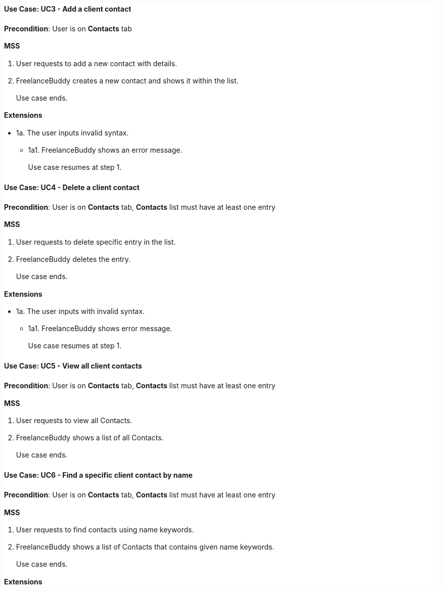 #### Use Case: UC3 - Add a client contact

**Precondition**: User is on **Contacts** tab

**MSS**

1. User requests to add a new contact with details.
2. FreelanceBuddy creates a new contact and shows it within the list.

   Use case ends.

**Extensions**
  
* 1a. The user inputs invalid syntax.
    * 1a1. FreelanceBuddy shows an error message.

      Use case resumes at step 1. 
  

#### Use Case: UC4 - Delete a client contact

**Precondition**: User is on **Contacts** tab, **Contacts** list must have at least one entry

**MSS**

1. User requests to delete specific entry in the list.
2. FreelanceBuddy deletes the entry.

   Use case ends.

**Extensions**

* 1a. The user inputs with invalid syntax.
    * 1a1. FreelanceBuddy shows error message.

      Use case resumes at step 1. 

#### Use Case: UC5 - View all client contacts

**Precondition**: User is on **Contacts** tab, **Contacts** list must have at least one entry

**MSS**

1. User requests to view all Contacts.
2. FreelanceBuddy shows a list of all Contacts.

   Use case ends.

<div style="page-break-after: always;"></div>

#### Use Case: UC6 - Find a specific client contact by name

**Precondition**: User is on **Contacts** tab, **Contacts** list must have at least one entry

**MSS**

1. User requests to find contacts using name keywords.
2. FreelanceBuddy shows a list of Contacts that contains given name keywords.

   Use case ends.

**Extensions** 
